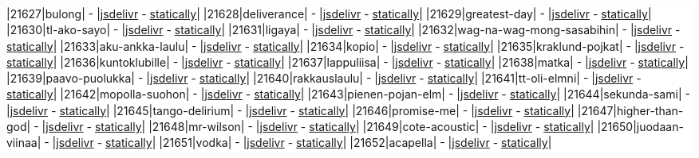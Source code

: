 |21627|bulong| - |[jsdelivr](https://cdn.jsdelivr.net/gh/dbchord/c8-1-3/20001-25000/21501-22000/bulong.png) - [statically](https://cdn.statically.io/gh/dbchord/c8-1-3/i/20001-25000/21501-22000/bulong.png)|
|21628|deliverance| - |[jsdelivr](https://cdn.jsdelivr.net/gh/dbchord/c8-1-3/20001-25000/21501-22000/deliverance.png) - [statically](https://cdn.statically.io/gh/dbchord/c8-1-3/i/20001-25000/21501-22000/deliverance.png)|
|21629|greatest-day| - |[jsdelivr](https://cdn.jsdelivr.net/gh/dbchord/c8-1-3/20001-25000/21501-22000/greatest-day.png) - [statically](https://cdn.statically.io/gh/dbchord/c8-1-3/i/20001-25000/21501-22000/greatest-day.png)|
|21630|tl-ako-sayo| - |[jsdelivr](https://cdn.jsdelivr.net/gh/dbchord/c8-1-3/20001-25000/21501-22000/tl-ako-sayo.png) - [statically](https://cdn.statically.io/gh/dbchord/c8-1-3/i/20001-25000/21501-22000/tl-ako-sayo.png)|
|21631|ligaya| - |[jsdelivr](https://cdn.jsdelivr.net/gh/dbchord/c8-1-3/20001-25000/21501-22000/ligaya.png) - [statically](https://cdn.statically.io/gh/dbchord/c8-1-3/i/20001-25000/21501-22000/ligaya.png)|
|21632|wag-na-wag-mong-sasabihin| - |[jsdelivr](https://cdn.jsdelivr.net/gh/dbchord/c8-1-3/20001-25000/21501-22000/wag-na-wag-mong-sasabihin.png) - [statically](https://cdn.statically.io/gh/dbchord/c8-1-3/i/20001-25000/21501-22000/wag-na-wag-mong-sasabihin.png)|
|21633|aku-ankka-laulu| - |[jsdelivr](https://cdn.jsdelivr.net/gh/dbchord/c8-1-3/20001-25000/21501-22000/aku-ankka-laulu.png) - [statically](https://cdn.statically.io/gh/dbchord/c8-1-3/i/20001-25000/21501-22000/aku-ankka-laulu.png)|
|21634|kopio| - |[jsdelivr](https://cdn.jsdelivr.net/gh/dbchord/c8-1-3/20001-25000/21501-22000/kopio.png) - [statically](https://cdn.statically.io/gh/dbchord/c8-1-3/i/20001-25000/21501-22000/kopio.png)|
|21635|kraklund-pojkat| - |[jsdelivr](https://cdn.jsdelivr.net/gh/dbchord/c8-1-3/20001-25000/21501-22000/kraklund-pojkat.png) - [statically](https://cdn.statically.io/gh/dbchord/c8-1-3/i/20001-25000/21501-22000/kraklund-pojkat.png)|
|21636|kuntoklubille| - |[jsdelivr](https://cdn.jsdelivr.net/gh/dbchord/c8-1-3/20001-25000/21501-22000/kuntoklubille.png) - [statically](https://cdn.statically.io/gh/dbchord/c8-1-3/i/20001-25000/21501-22000/kuntoklubille.png)|
|21637|lappuliisa| - |[jsdelivr](https://cdn.jsdelivr.net/gh/dbchord/c8-1-3/20001-25000/21501-22000/lappuliisa.png) - [statically](https://cdn.statically.io/gh/dbchord/c8-1-3/i/20001-25000/21501-22000/lappuliisa.png)|
|21638|matka| - |[jsdelivr](https://cdn.jsdelivr.net/gh/dbchord/c8-1-3/20001-25000/21501-22000/matka.png) - [statically](https://cdn.statically.io/gh/dbchord/c8-1-3/i/20001-25000/21501-22000/matka.png)|
|21639|paavo-puolukka| - |[jsdelivr](https://cdn.jsdelivr.net/gh/dbchord/c8-1-3/20001-25000/21501-22000/paavo-puolukka.png) - [statically](https://cdn.statically.io/gh/dbchord/c8-1-3/i/20001-25000/21501-22000/paavo-puolukka.png)|
|21640|rakkauslaulu| - |[jsdelivr](https://cdn.jsdelivr.net/gh/dbchord/c8-1-3/20001-25000/21501-22000/rakkauslaulu.png) - [statically](https://cdn.statically.io/gh/dbchord/c8-1-3/i/20001-25000/21501-22000/rakkauslaulu.png)|
|21641|tt-oli-elmni| - |[jsdelivr](https://cdn.jsdelivr.net/gh/dbchord/c8-1-3/20001-25000/21501-22000/tt-oli-elmni.png) - [statically](https://cdn.statically.io/gh/dbchord/c8-1-3/i/20001-25000/21501-22000/tt-oli-elmni.png)|
|21642|mopolla-suohon| - |[jsdelivr](https://cdn.jsdelivr.net/gh/dbchord/c8-1-3/20001-25000/21501-22000/mopolla-suohon.png) - [statically](https://cdn.statically.io/gh/dbchord/c8-1-3/i/20001-25000/21501-22000/mopolla-suohon.png)|
|21643|pienen-pojan-elm| - |[jsdelivr](https://cdn.jsdelivr.net/gh/dbchord/c8-1-3/20001-25000/21501-22000/pienen-pojan-elm.png) - [statically](https://cdn.statically.io/gh/dbchord/c8-1-3/i/20001-25000/21501-22000/pienen-pojan-elm.png)|
|21644|sekunda-sami| - |[jsdelivr](https://cdn.jsdelivr.net/gh/dbchord/c8-1-3/20001-25000/21501-22000/sekunda-sami.png) - [statically](https://cdn.statically.io/gh/dbchord/c8-1-3/i/20001-25000/21501-22000/sekunda-sami.png)|
|21645|tango-delirium| - |[jsdelivr](https://cdn.jsdelivr.net/gh/dbchord/c8-1-3/20001-25000/21501-22000/tango-delirium.png) - [statically](https://cdn.statically.io/gh/dbchord/c8-1-3/i/20001-25000/21501-22000/tango-delirium.png)|
|21646|promise-me| - |[jsdelivr](https://cdn.jsdelivr.net/gh/dbchord/c8-1-3/20001-25000/21501-22000/promise-me.png) - [statically](https://cdn.statically.io/gh/dbchord/c8-1-3/i/20001-25000/21501-22000/promise-me.png)|
|21647|higher-than-god| - |[jsdelivr](https://cdn.jsdelivr.net/gh/dbchord/c8-1-3/20001-25000/21501-22000/higher-than-god.png) - [statically](https://cdn.statically.io/gh/dbchord/c8-1-3/i/20001-25000/21501-22000/higher-than-god.png)|
|21648|mr-wilson| - |[jsdelivr](https://cdn.jsdelivr.net/gh/dbchord/c8-1-3/20001-25000/21501-22000/mr-wilson.png) - [statically](https://cdn.statically.io/gh/dbchord/c8-1-3/i/20001-25000/21501-22000/mr-wilson.png)|
|21649|cote-acoustic| - |[jsdelivr](https://cdn.jsdelivr.net/gh/dbchord/c8-1-3/20001-25000/21501-22000/cote-acoustic.png) - [statically](https://cdn.statically.io/gh/dbchord/c8-1-3/i/20001-25000/21501-22000/cote-acoustic.png)|
|21650|juodaan-viinaa| - |[jsdelivr](https://cdn.jsdelivr.net/gh/dbchord/c8-1-3/20001-25000/21501-22000/juodaan-viinaa.png) - [statically](https://cdn.statically.io/gh/dbchord/c8-1-3/i/20001-25000/21501-22000/juodaan-viinaa.png)|
|21651|vodka| - |[jsdelivr](https://cdn.jsdelivr.net/gh/dbchord/c8-1-3/20001-25000/21501-22000/vodka.png) - [statically](https://cdn.statically.io/gh/dbchord/c8-1-3/i/20001-25000/21501-22000/vodka.png)|
|21652|acapella| - |[jsdelivr](https://cdn.jsdelivr.net/gh/dbchord/c8-1-3/20001-25000/21501-22000/acapella.png) - [statically](https://cdn.statically.io/gh/dbchord/c8-1-3/i/20001-25000/21501-22000/acapella.png)|